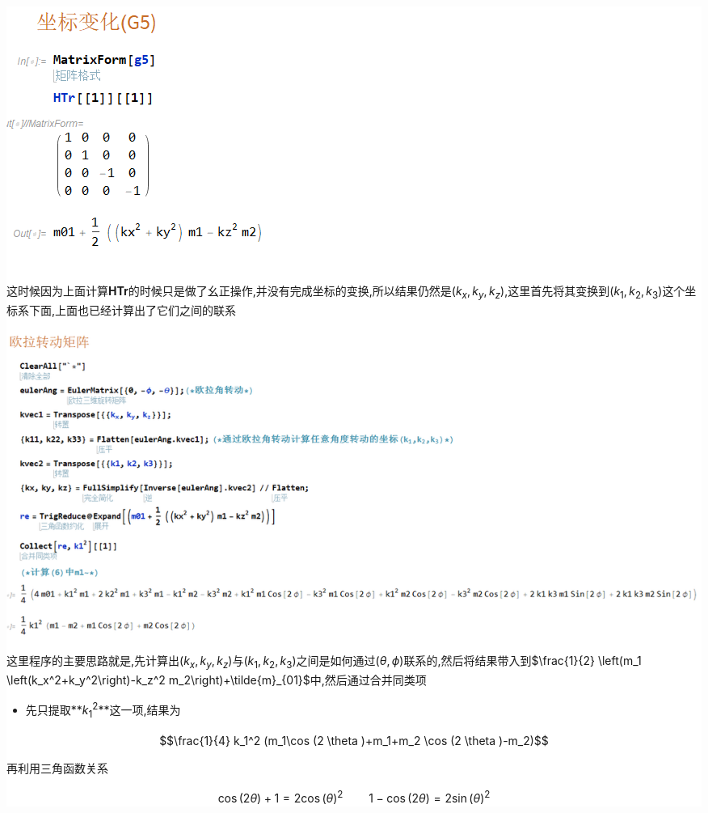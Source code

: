 ![png](/assets/images/Mma/s7.png)

这时候因为上面计算**HTr**的时候只是做了幺正操作,并没有完成坐标的变换,所以结果仍然是$(k_x,k_y,k_z)$,这里首先将其变换到$(k_1,k_2,k_3)$这个坐标系下面,上面也已经计算出了它们之间的联系

![png](/assets/images/Mma/s8.png)

这里程序的主要思路就是,先计算出$(k_x,k_y,k_z)$与$(k_1,k_2,k_3)$之间是如何通过$(\theta,\phi)$联系的,然后将结果带入到$\frac{1}{2} \left(m_1 \left(k_x^2+k_y^2\right)-k_z^2 m_2\right)+\tilde{m}_{01}$中,然后通过合并同类项

- 先只提取**$k_1^2$**这一项,结果为

$$\frac{1}{4} k_1^2 (m_1\cos (2 \theta )+m_1+m_2 \cos (2 \theta )-m_2)$$

再利用三角函数关系

$$\cos (2 \theta )+1=2\cos(\theta)^2\qquad 1-\cos (2 \theta )=2\sin(\theta)^2$$
